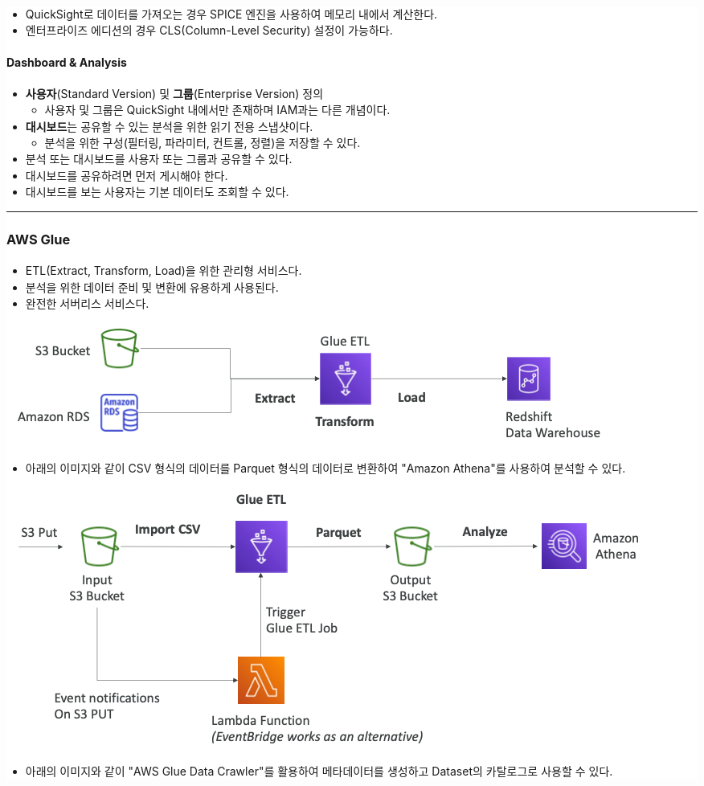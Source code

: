 - QuickSight로 데이터를 가져오는 경우 SPICE 엔진을 사용하여 메모리 내에서 계산한다.
- 엔터프라이즈 에디션의 경우 CLS(Column-Level Security) 설정이 가능하다.

#### Dashboard & Analysis

- **사용자**(Standard Version) 및 **그룹**(Enterprise Version) 정의
  - 사용자 및 그룹은 QuickSight 내에서만 존재하며 IAM과는 다른 개념이다.
- **대시보드**는 공유할 수 있는 분석을 위한 읽기 전용 스냅샷이다.
  - 분석을 위한 구성(필터링, 파라미터, 컨트롤, 정렬)을 저장할 수 있다.
- 분석 또는 대시보드를 사용자 또는 그룹과 공유할 수 있다.
- 대시보드를 공유하려면 먼저 게시해야 한다.
- 대시보드를 보는 사용자는 기본 데이터도 조회할 수 있다.

---

### AWS Glue

- ETL(Extract, Transform, Load)을 위한 관리형 서비스다.
- 분석을 위한 데이터 준비 및 변환에 유용하게 사용된다.
- 완전한 서버리스 서비스다.

![aws-glue.png](images%2FDataAnalytics%2Faws-glue.png)

- 아래의 이미지와 같이 CSV 형식의 데이터를 Parquet 형식의 데이터로 변환하여 "Amazon Athena"를 사용하여 분석할 수 있다.

![glue-convert-data-parquet-format.png](images%2FDataAnalytics%2Fglue-convert-data-parquet-format.png)

- 아래의 이미지와 같이 "AWS Glue Data Crawler"를 활용하여 메타데이터를 생성하고 Dataset의 카탈로그로 사용할 수 있다.
